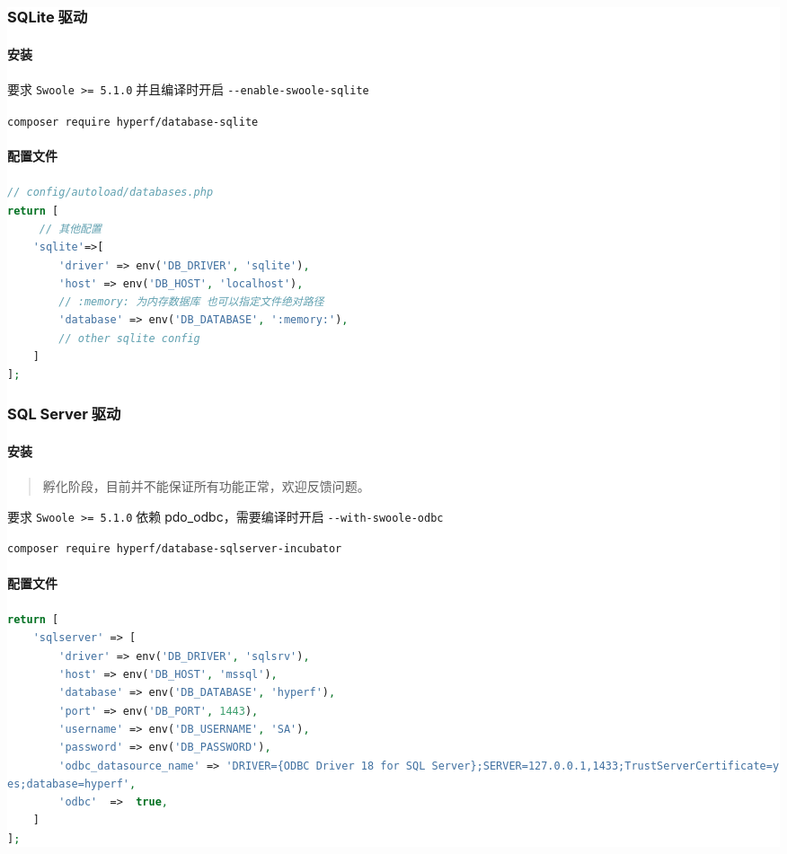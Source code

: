 ### SQLite 驱动

#### 安装

要求 `Swoole >= 5.1.0` 并且编译时开启 `--enable-swoole-sqlite`

```bash
composer require hyperf/database-sqlite
```

#### 配置文件

```php
// config/autoload/databases.php
return [
     // 其他配置
    'sqlite'=>[
        'driver' => env('DB_DRIVER', 'sqlite'),
        'host' => env('DB_HOST', 'localhost'),
        // :memory: 为内存数据库 也可以指定文件绝对路径
        'database' => env('DB_DATABASE', ':memory:'),
        // other sqlite config
    ]
];
```

### SQL Server 驱动

#### 安装

> 孵化阶段，目前并不能保证所有功能正常，欢迎反馈问题。

要求 `Swoole >= 5.1.0` 依赖 pdo_odbc，需要编译时开启 `--with-swoole-odbc`

```bash
composer require hyperf/database-sqlserver-incubator
```

#### 配置文件

```php
return [
    'sqlserver' => [
        'driver' => env('DB_DRIVER', 'sqlsrv'),
        'host' => env('DB_HOST', 'mssql'),
        'database' => env('DB_DATABASE', 'hyperf'),
        'port' => env('DB_PORT', 1443),
        'username' => env('DB_USERNAME', 'SA'),
        'password' => env('DB_PASSWORD'),
        'odbc_datasource_name' => 'DRIVER={ODBC Driver 18 for SQL Server};SERVER=127.0.0.1,1433;TrustServerCertificate=yes;database=hyperf',
        'odbc'  =>  true,
    ]
];
```
